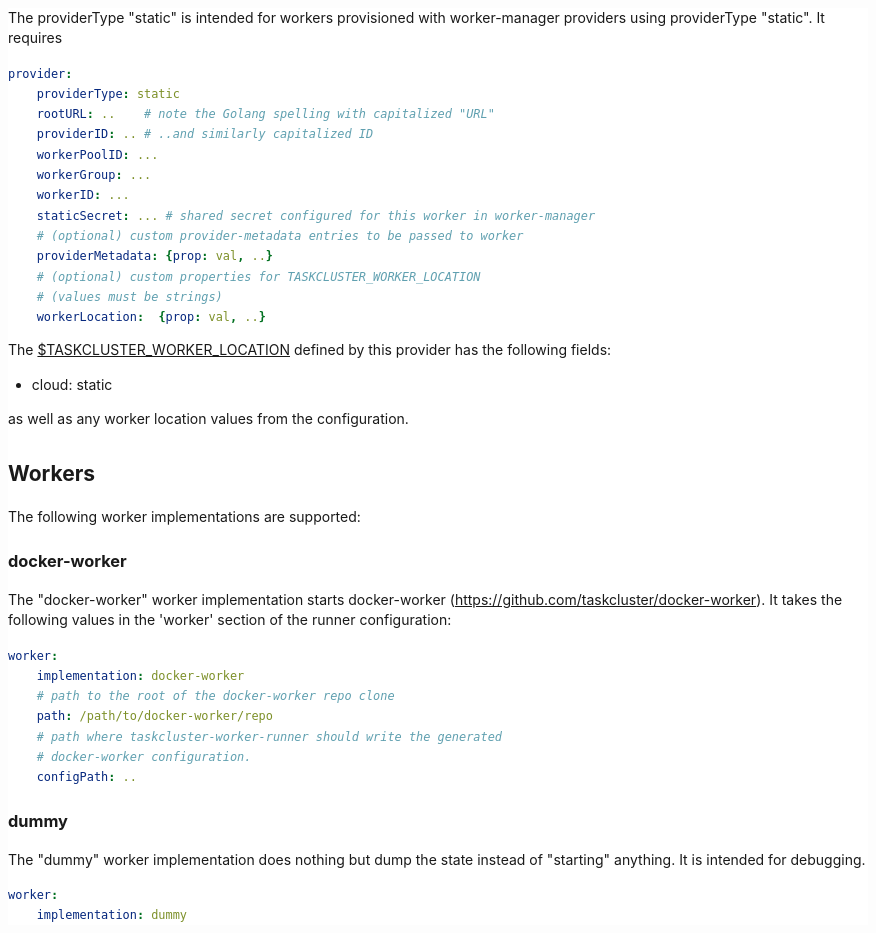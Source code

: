 The providerType "static" is intended for workers provisioned with worker-manager
providers using providerType "static".  It requires

```yaml
provider:
    providerType: static
    rootURL: ..    # note the Golang spelling with capitalized "URL"
    providerID: .. # ..and similarly capitalized ID
    workerPoolID: ...
    workerGroup: ...
    workerID: ...
    staticSecret: ... # shared secret configured for this worker in worker-manager
    # (optional) custom provider-metadata entries to be passed to worker
    providerMetadata: {prop: val, ..}
    # (optional) custom properties for TASKCLUSTER_WORKER_LOCATION
    # (values must be strings)
    workerLocation:  {prop: val, ..}
```

The [$TASKCLUSTER_WORKER_LOCATION](https://docs.taskcluster.net/docs/manual/design/env-vars#taskcluster_worker_location)
defined by this provider has the following fields:

* cloud: static

as well as any worker location values from the configuration.


## Workers

The following worker implementations are supported:

### docker-worker

The "docker-worker" worker implementation starts docker-worker
(https://github.com/taskcluster/docker-worker).  It takes the following
values in the 'worker' section of the runner configuration:

```yaml
worker:
    implementation: docker-worker
    # path to the root of the docker-worker repo clone
    path: /path/to/docker-worker/repo
    # path where taskcluster-worker-runner should write the generated
    # docker-worker configuration.
    configPath: ..
```

### dummy

The "dummy" worker implementation does nothing but dump the state instead of
"starting" anything.  It is intended for debugging.

```yaml
worker:
    implementation: dummy
```
